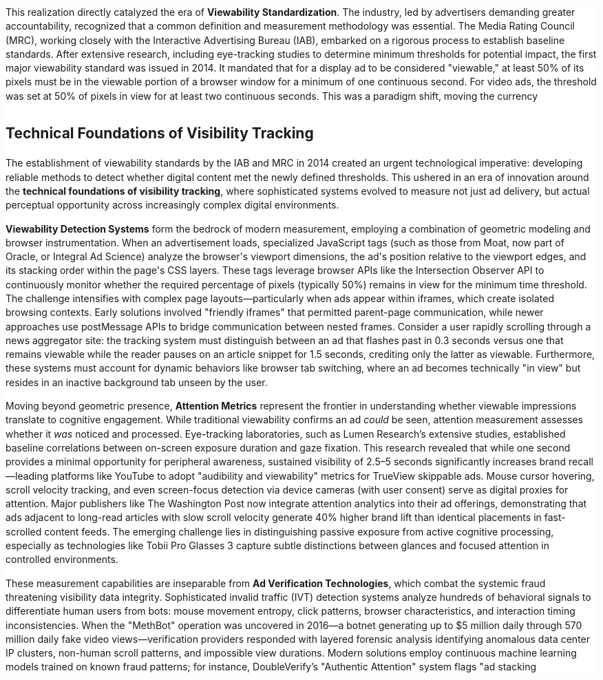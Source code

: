 This realization directly catalyzed the era of **Viewability Standardization**. The industry, led by advertisers demanding greater accountability, recognized that a common definition and measurement methodology was essential. The Media Rating Council (MRC), working closely with the Interactive Advertising Bureau (IAB), embarked on a rigorous process to establish baseline standards. After extensive research, including eye-tracking studies to determine minimum thresholds for potential impact, the first major viewability standard was issued in 2014. It mandated that for a display ad to be considered "viewable," at least 50% of its pixels must be in the viewable portion of a browser window for a minimum of one continuous second. For video ads, the threshold was set at 50% of pixels in view for at least two continuous seconds. This was a paradigm shift, moving the currency

## Technical Foundations of Visibility Tracking

The establishment of viewability standards by the IAB and MRC in 2014 created an urgent technological imperative: developing reliable methods to detect whether digital content met the newly defined thresholds. This ushered in an era of innovation around the **technical foundations of visibility tracking**, where sophisticated systems evolved to measure not just ad delivery, but actual perceptual opportunity across increasingly complex digital environments.

**Viewability Detection Systems** form the bedrock of modern measurement, employing a combination of geometric modeling and browser instrumentation. When an advertisement loads, specialized JavaScript tags (such as those from Moat, now part of Oracle, or Integral Ad Science) analyze the browser's viewport dimensions, the ad's position relative to the viewport edges, and its stacking order within the page's CSS layers. These tags leverage browser APIs like the Intersection Observer API to continuously monitor whether the required percentage of pixels (typically 50%) remains in view for the minimum time threshold. The challenge intensifies with complex page layouts—particularly when ads appear within iframes, which create isolated browsing contexts. Early solutions involved "friendly iframes" that permitted parent-page communication, while newer approaches use postMessage APIs to bridge communication between nested frames. Consider a user rapidly scrolling through a news aggregator site: the tracking system must distinguish between an ad that flashes past in 0.3 seconds versus one that remains viewable while the reader pauses on an article snippet for 1.5 seconds, crediting only the latter as viewable. Furthermore, these systems must account for dynamic behaviors like browser tab switching, where an ad becomes technically "in view" but resides in an inactive background tab unseen by the user.

Moving beyond geometric presence, **Attention Metrics** represent the frontier in understanding whether viewable impressions translate to cognitive engagement. While traditional viewability confirms an ad *could* be seen, attention measurement assesses whether it *was* noticed and processed. Eye-tracking laboratories, such as Lumen Research’s extensive studies, established baseline correlations between on-screen exposure duration and gaze fixation. This research revealed that while one second provides a minimal opportunity for peripheral awareness, sustained visibility of 2.5–5 seconds significantly increases brand recall—leading platforms like YouTube to adopt "audibility and viewability" metrics for TrueView skippable ads. Mouse cursor hovering, scroll velocity tracking, and even screen-focus detection via device cameras (with user consent) serve as digital proxies for attention. Major publishers like The Washington Post now integrate attention analytics into their ad offerings, demonstrating that ads adjacent to long-read articles with slow scroll velocity generate 40% higher brand lift than identical placements in fast-scrolled content feeds. The emerging challenge lies in distinguishing passive exposure from active cognitive processing, especially as technologies like Tobii Pro Glasses 3 capture subtle distinctions between glances and focused attention in controlled environments.

These measurement capabilities are inseparable from **Ad Verification Technologies**, which combat the systemic fraud threatening visibility data integrity. Sophisticated invalid traffic (IVT) detection systems analyze hundreds of behavioral signals to differentiate human users from bots: mouse movement entropy, click patterns, browser characteristics, and interaction timing inconsistencies. When the "MethBot" operation was uncovered in 2016—a botnet generating up to $5 million daily through 570 million daily fake video views—verification providers responded with layered forensic analysis identifying anomalous data center IP clusters, non-human scroll patterns, and impossible view durations. Modern solutions employ continuous machine learning models trained on known fraud patterns; for instance, DoubleVerify’s "Authentic Attention" system flags "ad stacking
